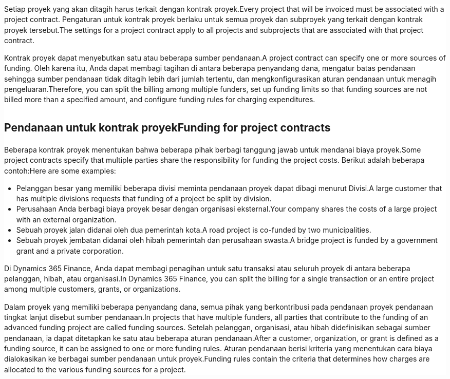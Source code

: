 <span data-ttu-id="5b2e9-109">Setiap proyek yang akan ditagih harus terkait dengan kontrak proyek.</span><span class="sxs-lookup"><span data-stu-id="5b2e9-109">Every project that will be invoiced must be associated with a project contract.</span></span> <span data-ttu-id="5b2e9-110">Pengaturan untuk kontrak proyek berlaku untuk semua proyek dan subproyek yang terkait dengan kontrak proyek tersebut.</span><span class="sxs-lookup"><span data-stu-id="5b2e9-110">The settings for a project contract apply to all projects and subprojects that are associated with that project contract.</span></span> 

<span data-ttu-id="5b2e9-111">Kontrak proyek dapat menyebutkan satu atau beberapa sumber pendanaan.</span><span class="sxs-lookup"><span data-stu-id="5b2e9-111">A project contract can specify one or more sources of funding.</span></span> <span data-ttu-id="5b2e9-112">Oleh karena itu, Anda dapat membagi tagihan di antara beberapa penyandang dana, mengatur batas pendanaan sehingga sumber pendanaan tidak ditagih lebih dari jumlah tertentu, dan mengkonfigurasikan aturan pendanaan untuk menagih pengeluaran.</span><span class="sxs-lookup"><span data-stu-id="5b2e9-112">Therefore, you can split the billing among multiple funders, set up funding limits so that funding sources are not billed more than a specified amount, and configure funding rules for charging expenditures.</span></span>

## <a name="funding-for-project-contracts"></a><span data-ttu-id="5b2e9-113">Pendanaan untuk kontrak proyek</span><span class="sxs-lookup"><span data-stu-id="5b2e9-113">Funding for project contracts</span></span>
<span data-ttu-id="5b2e9-114">Beberapa kontrak proyek menentukan bahwa beberapa pihak berbagi tanggung jawab untuk mendanai biaya proyek.</span><span class="sxs-lookup"><span data-stu-id="5b2e9-114">Some project contracts specify that multiple parties share the responsibility for funding the project costs.</span></span> <span data-ttu-id="5b2e9-115">Berikut adalah beberapa contoh:</span><span class="sxs-lookup"><span data-stu-id="5b2e9-115">Here are some examples:</span></span>

-   <span data-ttu-id="5b2e9-116">Pelanggan besar yang memiliki beberapa divisi meminta pendanaan proyek dapat dibagi menurut Divisi.</span><span class="sxs-lookup"><span data-stu-id="5b2e9-116">A large customer that has multiple divisions requests that funding of a project be split by division.</span></span>
-   <span data-ttu-id="5b2e9-117">Perusahaan Anda berbagi biaya proyek besar dengan organisasi eksternal.</span><span class="sxs-lookup"><span data-stu-id="5b2e9-117">Your company shares the costs of a large project with an external organization.</span></span>
-   <span data-ttu-id="5b2e9-118">Sebuah proyek jalan didanai oleh dua pemerintah kota.</span><span class="sxs-lookup"><span data-stu-id="5b2e9-118">A  road project is co-funded by two municipalities.</span></span>
-   <span data-ttu-id="5b2e9-119">Sebuah proyek jembatan didanai oleh hibah pemerintah dan perusahaan swasta.</span><span class="sxs-lookup"><span data-stu-id="5b2e9-119">A bridge project is funded by a government grant and a private corporation.</span></span>

<span data-ttu-id="5b2e9-120">Di Dynamics 365 Finance, Anda dapat membagi penagihan untuk satu transaksi atau seluruh proyek di antara beberapa pelanggan, hibah, atau organisasi.</span><span class="sxs-lookup"><span data-stu-id="5b2e9-120">In Dynamics 365 Finance, you can split the billing for a single transaction or an entire project among multiple customers, grants, or organizations.</span></span> 

<span data-ttu-id="5b2e9-121">Dalam proyek yang memiliki beberapa penyandang dana, semua pihak yang berkontribusi pada pendanaan proyek pendanaan tingkat lanjut disebut sumber pendanaan.</span><span class="sxs-lookup"><span data-stu-id="5b2e9-121">In projects that have multiple funders, all parties that contribute to the funding of an advanced funding project are called funding sources.</span></span> <span data-ttu-id="5b2e9-122">Setelah pelanggan, organisasi, atau hibah didefinisikan sebagai sumber pendanaan, ia dapat ditetapkan ke satu atau beberapa aturan pendanaan.</span><span class="sxs-lookup"><span data-stu-id="5b2e9-122">After a customer, organization, or grant is defined as a funding source, it can be assigned to one or more funding rules.</span></span> <span data-ttu-id="5b2e9-123">Aturan pendanaan berisi kriteria yang menentukan cara biaya dialokasikan ke berbagai sumber pendanaan untuk proyek.</span><span class="sxs-lookup"><span data-stu-id="5b2e9-123">Funding rules contain the criteria that determines how charges are allocated to the various funding sources for a project.</span></span> 
